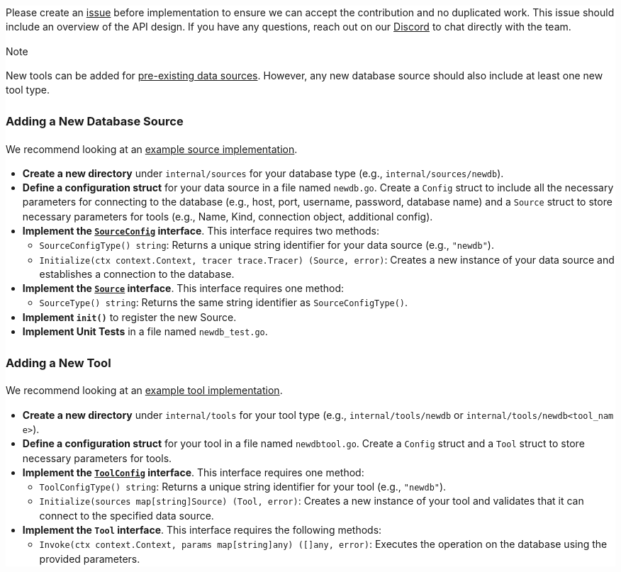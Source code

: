 Please create an
[issue](https://github.com/googleapis/genai-toolbox/issues) before
implementation to ensure we can accept the contribution and no duplicated work. This issue
should include an overview of the API design. If you have any questions, reach out on our
[Discord](https://discord.gg/Dmm69peqjh) to chat directly with the team.  

> [!NOTE]
> New tools can be added for [pre-existing data sources](https://github.com/googleapis/genai-toolbox/tree/main/internal/sources). However, any new database source should also include at least one new tool type.

### Adding a New Database Source

We recommend looking at an [example source
implementation](https://github.com/googleapis/genai-toolbox/blob/main/internal/sources/postgres/postgres.go).

* **Create a new directory** under `internal/sources` for your database type
  (e.g., `internal/sources/newdb`).
* **Define a configuration struct** for your data source in a file named
  `newdb.go`. Create a `Config` struct to include all the necessary parameters
  for connecting to the database (e.g., host, port, username, password, database
  name) and a `Source` struct to store necessary parameters for tools (e.g.,
  Name, Kind, connection object, additional config).
* **Implement the
  [`SourceConfig`](https://github.com/googleapis/genai-toolbox/blob/fd300dc606d88bf9f7bba689e2cee4e3565537dd/internal/sources/sources.go#L57)
  interface**. This interface requires two methods:
  * `SourceConfigType() string`: Returns a unique string identifier for your
    data source (e.g., `"newdb"`).
  * `Initialize(ctx context.Context, tracer trace.Tracer) (Source, error)`:
    Creates a new instance of your data source and establishes a connection to
    the database.
* **Implement the
  [`Source`](https://github.com/googleapis/genai-toolbox/blob/fd300dc606d88bf9f7bba689e2cee4e3565537dd/internal/sources/sources.go#L63)
  interface**. This interface requires one method:
  * `SourceType() string`: Returns the same string identifier as `SourceConfigType()`.
* **Implement `init()`** to register the new Source.
* **Implement Unit Tests** in a file named `newdb_test.go`.

### Adding a New Tool

We recommend looking at an [example tool
implementation](https://github.com/googleapis/genai-toolbox/tree/main/internal/tools/postgres/postgressql).

* **Create a new directory** under `internal/tools` for your tool type (e.g.,
  `internal/tools/newdb` or `internal/tools/newdb<tool_name>`).
* **Define a configuration struct** for your tool in a file named `newdbtool.go`.
Create a `Config` struct and a `Tool` struct to store necessary parameters for
tools.
* **Implement the
  [`ToolConfig`](https://github.com/googleapis/genai-toolbox/blob/fd300dc606d88bf9f7bba689e2cee4e3565537dd/internal/tools/tools.go#L61)
  interface**. This interface requires one method:
  * `ToolConfigType() string`: Returns a unique string identifier for your tool
    (e.g., `"newdb"`).
  * `Initialize(sources map[string]Source) (Tool, error)`: Creates a new
    instance of your tool and validates that it can connect to the specified
    data source.
* **Implement the `Tool` interface**. This interface requires the following
  methods:
  * `Invoke(ctx context.Context, params map[string]any) ([]any, error)`:
    Executes the operation on the database using the provided parameters.